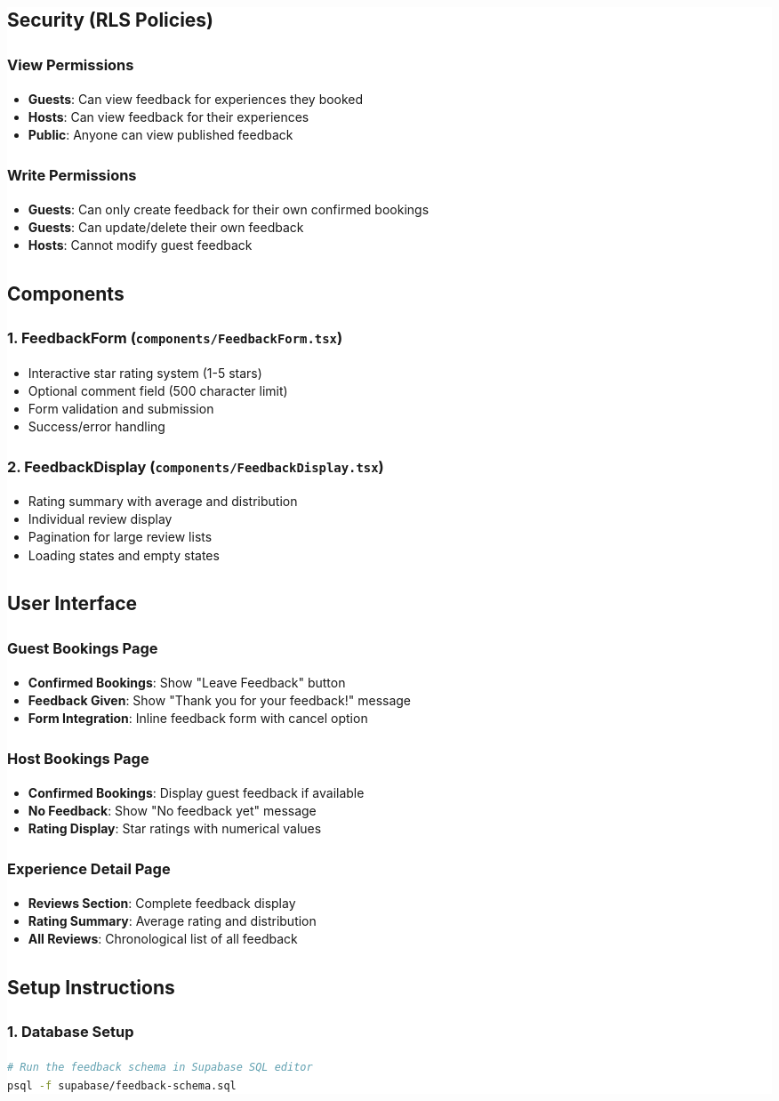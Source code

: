 ## Security (RLS Policies)

### View Permissions
- **Guests**: Can view feedback for experiences they booked
- **Hosts**: Can view feedback for their experiences
- **Public**: Anyone can view published feedback

### Write Permissions
- **Guests**: Can only create feedback for their own confirmed bookings
- **Guests**: Can update/delete their own feedback
- **Hosts**: Cannot modify guest feedback

## Components

### 1. FeedbackForm (`components/FeedbackForm.tsx`)
- Interactive star rating system (1-5 stars)
- Optional comment field (500 character limit)
- Form validation and submission
- Success/error handling

### 2. FeedbackDisplay (`components/FeedbackDisplay.tsx`)
- Rating summary with average and distribution
- Individual review display
- Pagination for large review lists
- Loading states and empty states

## User Interface

### Guest Bookings Page
- **Confirmed Bookings**: Show "Leave Feedback" button
- **Feedback Given**: Show "Thank you for your feedback!" message
- **Form Integration**: Inline feedback form with cancel option

### Host Bookings Page
- **Confirmed Bookings**: Display guest feedback if available
- **No Feedback**: Show "No feedback yet" message
- **Rating Display**: Star ratings with numerical values

### Experience Detail Page
- **Reviews Section**: Complete feedback display
- **Rating Summary**: Average rating and distribution
- **All Reviews**: Chronological list of all feedback

## Setup Instructions

### 1. Database Setup
```bash
# Run the feedback schema in Supabase SQL editor
psql -f supabase/feedback-schema.sql
```
